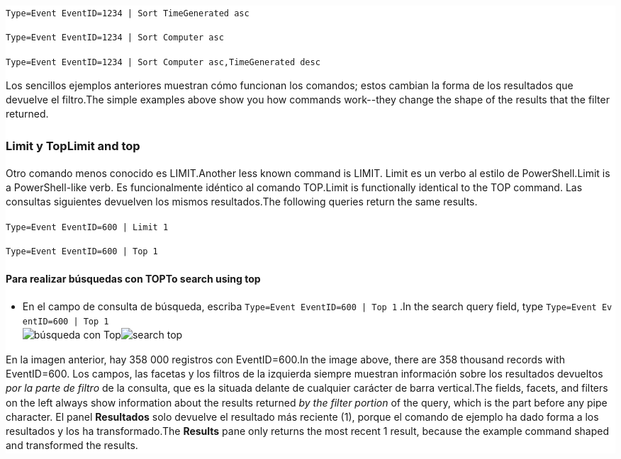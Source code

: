 ```
Type=Event EventID=1234 | Sort TimeGenerated asc
```

```
Type=Event EventID=1234 | Sort Computer asc
```

```
Type=Event EventID=1234 | Sort Computer asc,TimeGenerated desc
```


<span data-ttu-id="9bc2e-228">Los sencillos ejemplos anteriores muestran cómo funcionan los comandos; estos cambian la forma de los resultados que devuelve el filtro.</span><span class="sxs-lookup"><span data-stu-id="9bc2e-228">The simple examples above show you how commands work--they change the shape of the results that the filter returned.</span></span>

### <a name="limit-and-top"></a><span data-ttu-id="9bc2e-229">Limit y Top</span><span class="sxs-lookup"><span data-stu-id="9bc2e-229">Limit and top</span></span>
<span data-ttu-id="9bc2e-230">Otro comando menos conocido es LIMIT.</span><span class="sxs-lookup"><span data-stu-id="9bc2e-230">Another less known command is LIMIT.</span></span> <span data-ttu-id="9bc2e-231">Limit es un verbo al estilo de PowerShell.</span><span class="sxs-lookup"><span data-stu-id="9bc2e-231">Limit is a PowerShell-like verb.</span></span> <span data-ttu-id="9bc2e-232">Es funcionalmente idéntico al comando TOP.</span><span class="sxs-lookup"><span data-stu-id="9bc2e-232">Limit is functionally identical to the TOP command.</span></span> <span data-ttu-id="9bc2e-233">Las consultas siguientes devuelven los mismos resultados.</span><span class="sxs-lookup"><span data-stu-id="9bc2e-233">The following queries return the same results.</span></span>

```
Type=Event EventID=600 | Limit 1
```

```
Type=Event EventID=600 | Top 1
```


#### <a name="to-search-using-top"></a><span data-ttu-id="9bc2e-234">Para realizar búsquedas con TOP</span><span class="sxs-lookup"><span data-stu-id="9bc2e-234">To search using top</span></span>
* <span data-ttu-id="9bc2e-235">En el campo de consulta de búsqueda, escriba `Type=Event EventID=600 | Top 1` .</span><span class="sxs-lookup"><span data-stu-id="9bc2e-235">In the search query field, type `Type=Event EventID=600 | Top 1` </span></span>  
    <span data-ttu-id="9bc2e-236">![búsqueda con Top](./media/log-analytics-log-searches/oms-search-top.png)</span><span class="sxs-lookup"><span data-stu-id="9bc2e-236">![search top](./media/log-analytics-log-searches/oms-search-top.png)</span></span>

<span data-ttu-id="9bc2e-237">En la imagen anterior, hay 358 000 registros con EventID=600.</span><span class="sxs-lookup"><span data-stu-id="9bc2e-237">In the image above, there are 358 thousand records with EventID=600.</span></span> <span data-ttu-id="9bc2e-238">Los campos, las facetas y los filtros de la izquierda siempre muestran información sobre los resultados devueltos *por la parte de filtro* de la consulta, que es la situada delante de cualquier carácter de barra vertical.</span><span class="sxs-lookup"><span data-stu-id="9bc2e-238">The fields, facets, and filters on the left always show information about the results returned *by the filter portion* of the query, which is the part before any pipe character.</span></span> <span data-ttu-id="9bc2e-239">El panel **Resultados** solo devuelve el resultado más reciente (1), porque el comando de ejemplo ha dado forma a los resultados y los ha transformado.</span><span class="sxs-lookup"><span data-stu-id="9bc2e-239">The **Results** pane only returns the most recent 1 result, because the example command shaped and transformed the results.</span></span>
